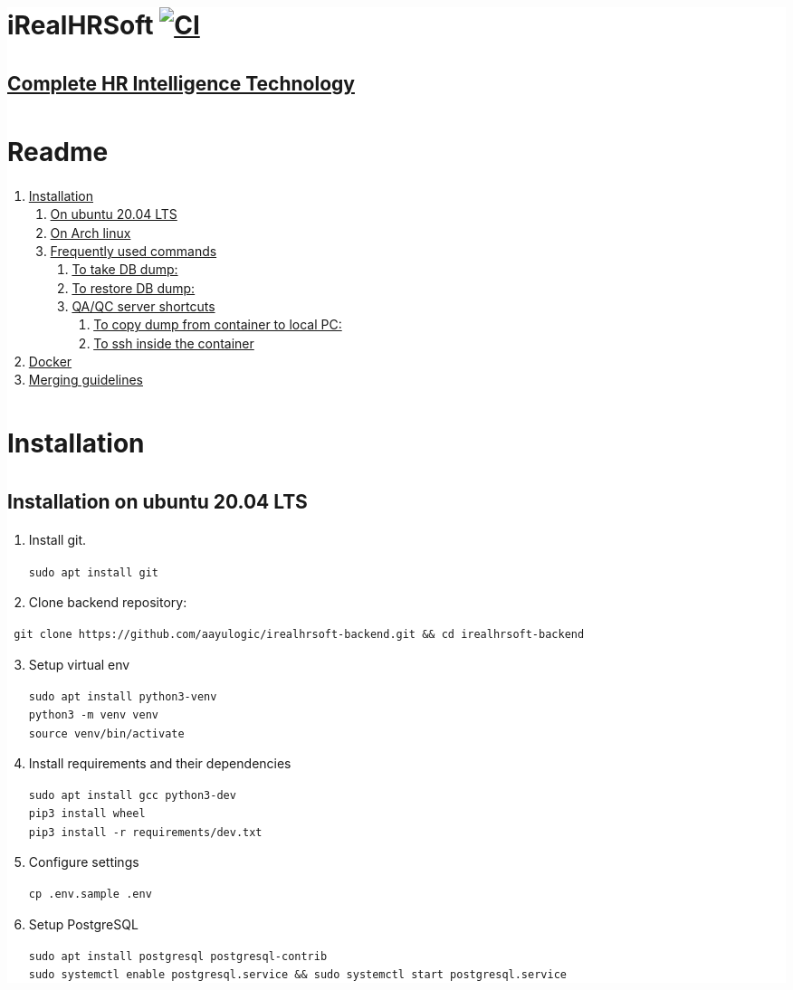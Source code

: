 # iRealHRSoft [![CI](https://github.com/aayulogic/irealhrsoft-backend/actions/workflows/main.yml/badge.svg?branch=stage)](https://github.com/aayulogic/irealhrsoft-backend/actions/workflows/main.yml)
## [Complete HR Intelligence Technology](https://realhrsoft.com/)


# Readme
1. [Installation](#installation)
    1.  [On ubuntu 20.04 LTS](#org55972aa)
    2.  [On Arch linux](#orgd5e1425)
    3.  [Frequently used commands](#org23af2b4)
        1.  [To take DB dump:](#orgd782175)
        2.  [To restore DB dump:](#org9b634dc)
        3.  [QA/QC server shortcuts](#orgd52908a)
            1.  [To copy dump from container to local PC:](#orga402f7a)
            2.  [To ssh inside the container](#org199b5d5)
2. [Docker](#docker)
3. [Merging guidelines](#merging_guidelines)


<a id="org55972aa"></a>

# Installation
<a id="installation"></a>
## Installation on ubuntu 20.04 LTS

1.  Install git.
    ```
    sudo apt install git
    ```
2.  Clone backend repository:
   ```
    git clone https://github.com/aayulogic/irealhrsoft-backend.git && cd irealhrsoft-backend
   ```
3.  Setup virtual env
    ```
    sudo apt install python3-venv
    python3 -m venv venv
    source venv/bin/activate
    ```
4.  Install requirements and their dependencies
    ```
    sudo apt install gcc python3-dev
    pip3 install wheel
    pip3 install -r requirements/dev.txt
    ```
5.  Configure settings
    ```
    cp .env.sample .env
    ```
6.  Setup PostgreSQL
    ```
    sudo apt install postgresql postgresql-contrib
    sudo systemctl enable postgresql.service && sudo systemctl start postgresql.service
